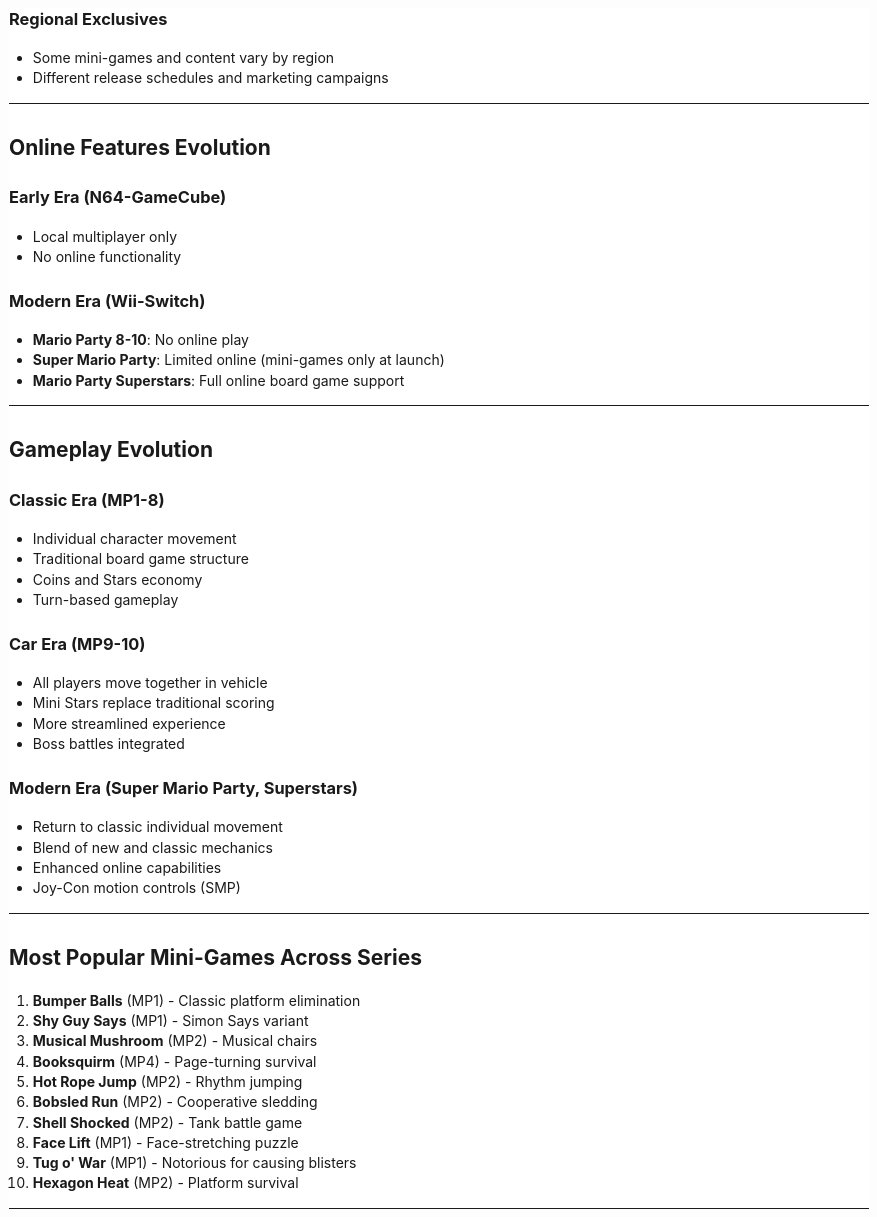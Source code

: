 ### Regional Exclusives
- Some mini-games and content vary by region
- Different release schedules and marketing campaigns

---

## Online Features Evolution

### Early Era (N64-GameCube)
- Local multiplayer only
- No online functionality

### Modern Era (Wii-Switch)
- **Mario Party 8-10**: No online play
- **Super Mario Party**: Limited online (mini-games only at launch)
- **Mario Party Superstars**: Full online board game support

---

## Gameplay Evolution

### Classic Era (MP1-8)
- Individual character movement
- Traditional board game structure
- Coins and Stars economy
- Turn-based gameplay

### Car Era (MP9-10)
- All players move together in vehicle
- Mini Stars replace traditional scoring
- More streamlined experience
- Boss battles integrated

### Modern Era (Super Mario Party, Superstars)
- Return to classic individual movement
- Blend of new and classic mechanics
- Enhanced online capabilities
- Joy-Con motion controls (SMP)

---

## Most Popular Mini-Games Across Series
1. **Bumper Balls** (MP1) - Classic platform elimination
2. **Shy Guy Says** (MP1) - Simon Says variant
3. **Musical Mushroom** (MP2) - Musical chairs
4. **Booksquirm** (MP4) - Page-turning survival
5. **Hot Rope Jump** (MP2) - Rhythm jumping
6. **Bobsled Run** (MP2) - Cooperative sledding
7. **Shell Shocked** (MP2) - Tank battle game
8. **Face Lift** (MP1) - Face-stretching puzzle
9. **Tug o' War** (MP1) - Notorious for causing blisters
10. **Hexagon Heat** (MP2) - Platform survival

---